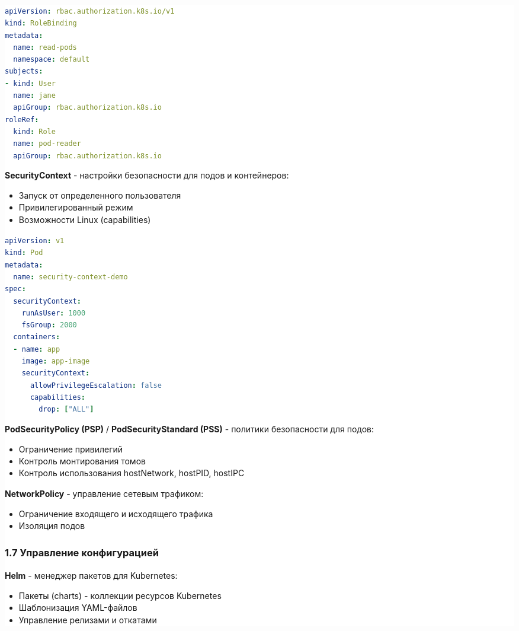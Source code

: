 ```yaml
apiVersion: rbac.authorization.k8s.io/v1
kind: RoleBinding
metadata:
  name: read-pods
  namespace: default
subjects:
- kind: User
  name: jane
  apiGroup: rbac.authorization.k8s.io
roleRef:
  kind: Role
  name: pod-reader
  apiGroup: rbac.authorization.k8s.io
```

**SecurityContext** - настройки безопасности для подов и контейнеров:
- Запуск от определенного пользователя
- Привилегированный режим
- Возможности Linux (capabilities)

```yaml
apiVersion: v1
kind: Pod
metadata:
  name: security-context-demo
spec:
  securityContext:
    runAsUser: 1000
    fsGroup: 2000
  containers:
  - name: app
    image: app-image
    securityContext:
      allowPrivilegeEscalation: false
      capabilities:
        drop: ["ALL"]
```

**PodSecurityPolicy (PSP)** / **PodSecurityStandard (PSS)** - политики безопасности для подов:
- Ограничение привилегий
- Контроль монтирования томов
- Контроль использования hostNetwork, hostPID, hostIPC

**NetworkPolicy** - управление сетевым трафиком:
- Ограничение входящего и исходящего трафика
- Изоляция подов

### 1.7 Управление конфигурацией

**Helm** - менеджер пакетов для Kubernetes:
- Пакеты (charts) - коллекции ресурсов Kubernetes
- Шаблонизация YAML-файлов
- Управление релизами и откатами
